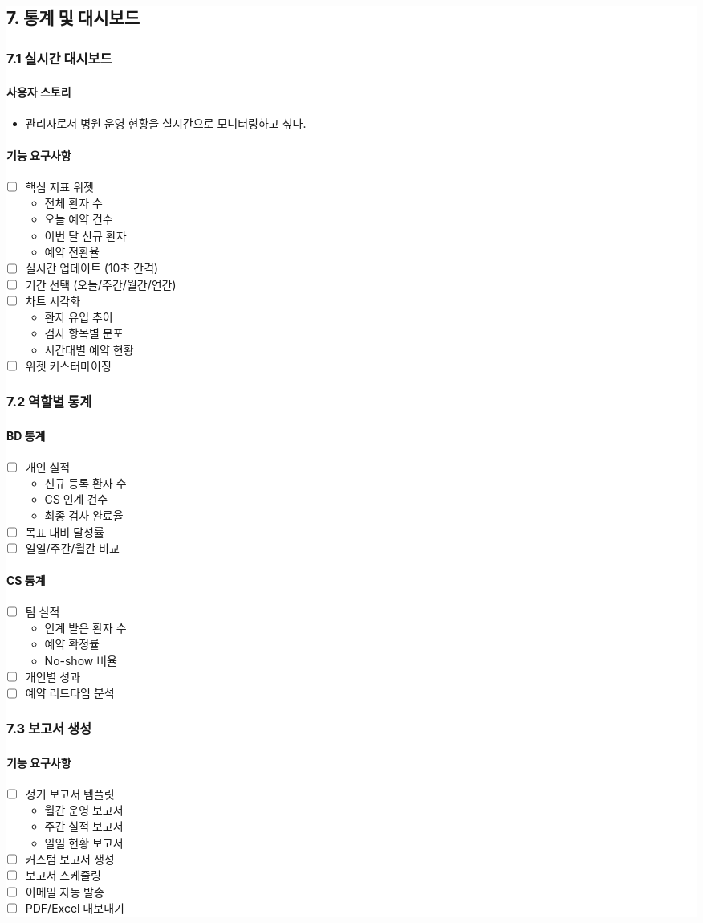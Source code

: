 ## 7. 통계 및 대시보드

### 7.1 실시간 대시보드

#### 사용자 스토리
- 관리자로서 병원 운영 현황을 실시간으로 모니터링하고 싶다.

#### 기능 요구사항
- [ ] 핵심 지표 위젯
  - 전체 환자 수
  - 오늘 예약 건수
  - 이번 달 신규 환자
  - 예약 전환율
- [ ] 실시간 업데이트 (10초 간격)
- [ ] 기간 선택 (오늘/주간/월간/연간)
- [ ] 차트 시각화
  - 환자 유입 추이
  - 검사 항목별 분포
  - 시간대별 예약 현황
- [ ] 위젯 커스터마이징

### 7.2 역할별 통계

#### BD 통계
- [ ] 개인 실적
  - 신규 등록 환자 수
  - CS 인계 건수
  - 최종 검사 완료율
- [ ] 목표 대비 달성률
- [ ] 일일/주간/월간 비교

#### CS 통계
- [ ] 팀 실적
  - 인계 받은 환자 수
  - 예약 확정률
  - No-show 비율
- [ ] 개인별 성과
- [ ] 예약 리드타임 분석

### 7.3 보고서 생성

#### 기능 요구사항
- [ ] 정기 보고서 템플릿
  - 월간 운영 보고서
  - 주간 실적 보고서
  - 일일 현황 보고서
- [ ] 커스텀 보고서 생성
- [ ] 보고서 스케줄링
- [ ] 이메일 자동 발송
- [ ] PDF/Excel 내보내기
